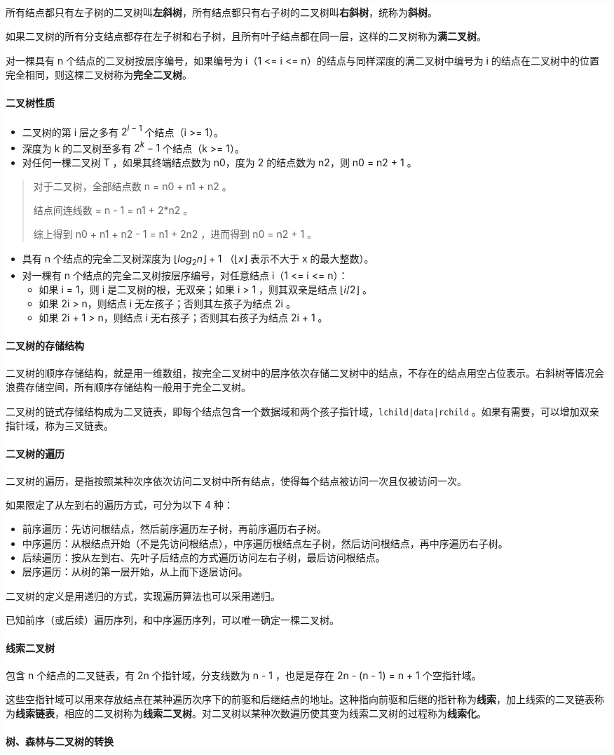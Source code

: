 所有结点都只有左子树的二叉树叫**左斜树**，所有结点都只有右子树的二叉树叫**右斜树**，统称为**斜树**。

如果二叉树的所有分支结点都存在左子树和右子树，且所有叶子结点都在同一层，这样的二叉树称为**满二叉树**。

对一棵具有 n 个结点的二叉树按层序编号，如果编号为 i（1 <= i <= n）的结点与同样深度的满二叉树中编号为 i 的结点在二叉树中的位置完全相同，则这棵二叉树称为**完全二叉树**。



#### 二叉树性质

* 二叉树的第 i 层之多有 $2^{i-1}$ 个结点（i >= 1）。
* 深度为 k 的二叉树至多有 $2^{k} - 1$ 个结点（k >= 1）。
* 对任何一棵二叉树 T ，如果其终端结点数为 n0，度为 2 的结点数为 n2，则 n0 = n2 + 1 。

> 对于二叉树，全部结点数 n = n0 + n1 + n2 。
>
> 结点间连线数 = n - 1 = n1 + 2*n2 。
>
> 综上得到 n0 + n1 + n2 - 1 = n1 + 2n2 ，进而得到 n0 = n2 + 1 。

* 具有 n 个结点的完全二叉树深度为 $\lfloor log_2{n} \rfloor + 1$ （$\lfloor x \rfloor$ 表示不大于 x 的最大整数）。
* 对一棵有 n 个结点的完全二叉树按层序编号，对任意结点 i（1 <= i <= n）：
  * 如果 i = 1，则 i 是二叉树的根，无双亲；如果 i > 1 ，则其双亲是结点 $\lfloor i/2 \rfloor$ 。
  * 如果 2i > n，则结点 i 无左孩子；否则其左孩子为结点 2i 。
  * 如果 2i + 1 > n，则结点 i 无右孩子；否则其右孩子为结点 2i + 1 。



#### 二叉树的存储结构

二叉树的顺序存储结构，就是用一维数组，按完全二叉树中的层序依次存储二叉树中的结点，不存在的结点用空占位表示。右斜树等情况会浪费存储空间，所有顺序存储结构一般用于完全二叉树。

二叉树的链式存储结构成为二叉链表，即每个结点包含一个数据域和两个孩子指针域，`lchild|data|rchild` 。如果有需要，可以增加双亲指针域，称为三叉链表。



#### 二叉树的遍历

二叉树的遍历，是指按照某种次序依次访问二叉树中所有结点，使得每个结点被访问一次且仅被访问一次。

如果限定了从左到右的遍历方式，可分为以下 4 种：

* 前序遍历：先访问根结点，然后前序遍历左子树，再前序遍历右子树。
* 中序遍历：从根结点开始（不是先访问根结点），中序遍历根结点左子树，然后访问根结点，再中序遍历右子树。
* 后续遍历：按从左到右、先叶子后结点的方式遍历访问左右子树，最后访问根结点。
* 层序遍历：从树的第一层开始，从上而下逐层访问。

二叉树的定义是用递归的方式，实现遍历算法也可以采用递归。

已知前序（或后续）遍历序列，和中序遍历序列，可以唯一确定一棵二叉树。



#### 线索二叉树

包含 n 个结点的二叉链表，有 2n 个指针域，分支线数为 n - 1 ，也是是存在 2n - (n - 1) = n + 1 个空指针域。

这些空指针域可以用来存放结点在某种遍历次序下的前驱和后继结点的地址。这种指向前驱和后继的指针称为**线索**，加上线索的二叉链表称为**线索链表**，相应的二叉树称为**线索二叉树**。对二叉树以某种次数遍历使其变为线索二叉树的过程称为**线索化**。



#### 树、森林与二叉树的转换

